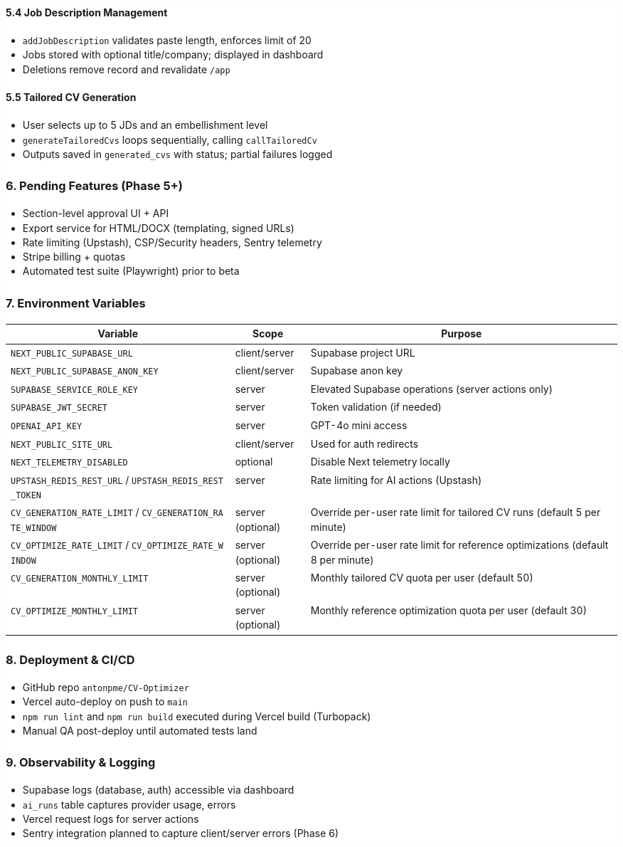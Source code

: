 #### 5.4 Job Description Management
- `addJobDescription` validates paste length, enforces limit of 20
- Jobs stored with optional title/company; displayed in dashboard
- Deletions remove record and revalidate `/app`

#### 5.5 Tailored CV Generation
- User selects up to 5 JDs and an embellishment level
- `generateTailoredCvs` loops sequentially, calling `callTailoredCv`
- Outputs saved in `generated_cvs` with status; partial failures logged

### 6. Pending Features (Phase 5+)
- Section-level approval UI + API
- Export service for HTML/DOCX (templating, signed URLs)
- Rate limiting (Upstash), CSP/Security headers, Sentry telemetry
- Stripe billing + quotas
- Automated test suite (Playwright) prior to beta

### 7. Environment Variables
| Variable | Scope | Purpose |
| --- | --- | --- |
| `NEXT_PUBLIC_SUPABASE_URL` | client/server | Supabase project URL |
| `NEXT_PUBLIC_SUPABASE_ANON_KEY` | client/server | Supabase anon key |
| `SUPABASE_SERVICE_ROLE_KEY` | server | Elevated Supabase operations (server actions only) |
| `SUPABASE_JWT_SECRET` | server | Token validation (if needed) |
| `OPENAI_API_KEY` | server | GPT-4o mini access |
| `NEXT_PUBLIC_SITE_URL` | client/server | Used for auth redirects |
| `NEXT_TELEMETRY_DISABLED` | optional | Disable Next telemetry locally |
| `UPSTASH_REDIS_REST_URL` / `UPSTASH_REDIS_REST_TOKEN` | server | Rate limiting for AI actions (Upstash) |
| `CV_GENERATION_RATE_LIMIT` / `CV_GENERATION_RATE_WINDOW` | server (optional) | Override per-user rate limit for tailored CV runs (default 5 per minute) |
| `CV_OPTIMIZE_RATE_LIMIT` / `CV_OPTIMIZE_RATE_WINDOW` | server (optional) | Override per-user rate limit for reference optimizations (default 8 per minute) |
| `CV_GENERATION_MONTHLY_LIMIT` | server (optional) | Monthly tailored CV quota per user (default 50) |
| `CV_OPTIMIZE_MONTHLY_LIMIT` | server (optional) | Monthly reference optimization quota per user (default 30) |

### 8. Deployment & CI/CD
- GitHub repo `antonpme/CV-Optimizer`
- Vercel auto-deploy on push to `main`
- `npm run lint` and `npm run build` executed during Vercel build (Turbopack)
- Manual QA post-deploy until automated tests land

### 9. Observability & Logging
- Supabase logs (database, auth) accessible via dashboard
- `ai_runs` table captures provider usage, errors
- Vercel request logs for server actions
- Sentry integration planned to capture client/server errors (Phase 6)
